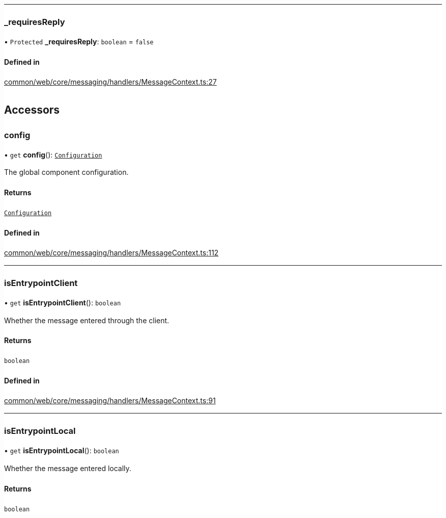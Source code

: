 ___

### \_requiresReply

• `Protected` **\_requiresReply**: `boolean` = `false`

#### Defined in

[common/web/core/messaging/handlers/MessageContext.ts:27](https://github.com/Soroush9978/rds-ng/blob/165bdc6/src/common/web/core/messaging/handlers/MessageContext.ts#L27)

## Accessors

### config

• `get` **config**(): [`Configuration`](common_web_utils_config_Configuration.Configuration.md)

The global component configuration.

#### Returns

[`Configuration`](common_web_utils_config_Configuration.Configuration.md)

#### Defined in

[common/web/core/messaging/handlers/MessageContext.ts:112](https://github.com/Soroush9978/rds-ng/blob/165bdc6/src/common/web/core/messaging/handlers/MessageContext.ts#L112)

___

### isEntrypointClient

• `get` **isEntrypointClient**(): `boolean`

Whether the message entered through the client.

#### Returns

`boolean`

#### Defined in

[common/web/core/messaging/handlers/MessageContext.ts:91](https://github.com/Soroush9978/rds-ng/blob/165bdc6/src/common/web/core/messaging/handlers/MessageContext.ts#L91)

___

### isEntrypointLocal

• `get` **isEntrypointLocal**(): `boolean`

Whether the message entered locally.

#### Returns

`boolean`
